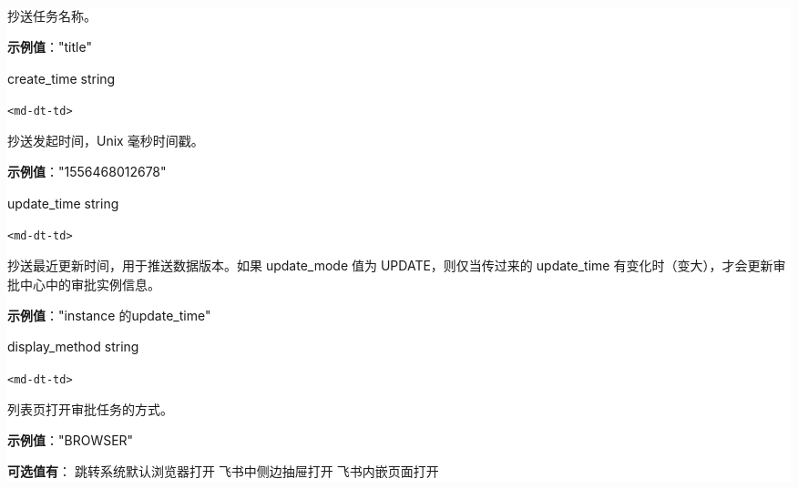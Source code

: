抄送任务名称。

**示例值**："title"
	</md-dt-td>
</md-dt-tr>


<md-dt-tr level="1">
	<md-dt-td>
	create_time
	</md-dt-td>
	<md-dt-td>
	string
	</md-dt-td>

	<md-dt-td>
		
抄送发起时间，Unix 毫秒时间戳。

**示例值**："1556468012678"
	</md-dt-td>
</md-dt-tr>


<md-dt-tr level="1">
	<md-dt-td>
	update_time
	</md-dt-td>
	<md-dt-td>
	string
	</md-dt-td>

	<md-dt-td>
		
抄送最近更新时间，用于推送数据版本。如果 update_mode 值为 UPDATE，则仅当传过来的 update_time 有变化时（变大），才会更新审批中心中的审批实例信息。

**示例值**："instance 的update_time"
	</md-dt-td>
</md-dt-tr>


<md-dt-tr level="1">
	<md-dt-td>
	display_method
	</md-dt-td>
	<md-dt-td>
	string
	</md-dt-td>

	<md-dt-td>
		
列表页打开审批任务的方式。

**示例值**："BROWSER"

**可选值有**：
<md-enum>
<md-enum-item key="BROWSER" >跳转系统默认浏览器打开</md-enum-item>
<md-enum-item key="SIDEBAR" >飞书中侧边抽屉打开</md-enum-item>
<md-enum-item key="NORMAL" >飞书内嵌页面打开</md-enum-item>
</md-enum>
	</md-dt-td>
</md-dt-tr>
